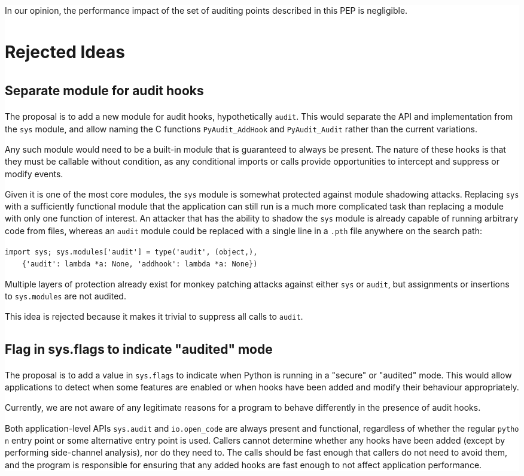 In our opinion, the performance impact of the set of auditing points
described in this PEP is negligible.

Rejected Ideas
==============

Separate module for audit hooks
-------------------------------

The proposal is to add a new module for audit hooks, hypothetically
`audit`. This would separate the API and implementation from the `sys`
module, and allow naming the C functions `PyAudit_AddHook` and
`PyAudit_Audit` rather than the current variations.

Any such module would need to be a built-in module that is guaranteed to
always be present. The nature of these hooks is that they must be
callable without condition, as any conditional imports or calls provide
opportunities to intercept and suppress or modify events.

Given it is one of the most core modules, the `sys` module is somewhat
protected against module shadowing attacks. Replacing `sys` with a
sufficiently functional module that the application can still run is a
much more complicated task than replacing a module with only one
function of interest. An attacker that has the ability to shadow the
`sys` module is already capable of running arbitrary code from files,
whereas an `audit` module could be replaced with a single line in a
`.pth` file anywhere on the search path:

    import sys; sys.modules['audit'] = type('audit', (object,),
        {'audit': lambda *a: None, 'addhook': lambda *a: None})

Multiple layers of protection already exist for monkey patching attacks
against either `sys` or `audit`, but assignments or insertions to
`sys.modules` are not audited.

This idea is rejected because it makes it trivial to suppress all calls
to `audit`.

Flag in sys.flags to indicate \"audited\" mode
----------------------------------------------

The proposal is to add a value in `sys.flags` to indicate when Python is
running in a \"secure\" or \"audited\" mode. This would allow
applications to detect when some features are enabled or when hooks have
been added and modify their behaviour appropriately.

Currently, we are not aware of any legitimate reasons for a program to
behave differently in the presence of audit hooks.

Both application-level APIs `sys.audit` and `io.open_code` are always
present and functional, regardless of whether the regular `python` entry
point or some alternative entry point is used. Callers cannot determine
whether any hooks have been added (except by performing side-channel
analysis), nor do they need to. The calls should be fast enough that
callers do not need to avoid them, and the program is responsible for
ensuring that any added hooks are fast enough to not affect application
performance.


[^1]: Python Performance Benchmark Suite
[^2]: Python Security model - Sandbox